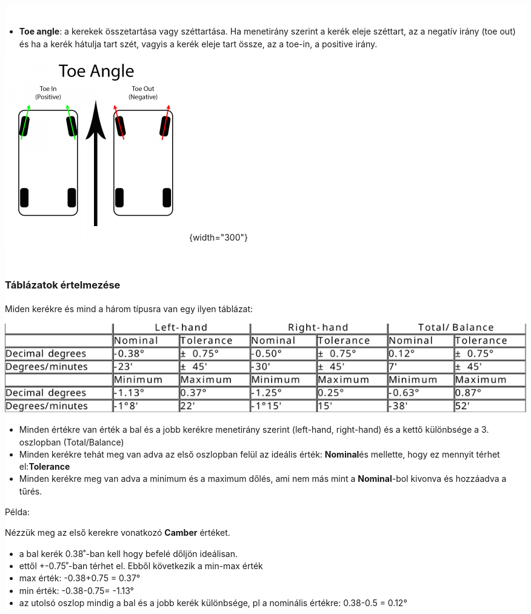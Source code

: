 
<br>

- **Toe angle**: a kerekek összetartása vagy széttartása. Ha menetirány szerint a kerék eleje széttart, az a negatív irány (toe out) és ha a kerék hátulja tart szét, vagyis a kerék eleje tart össze, az a toe-in, a positive irány. 

![docs/300px-ClipCapIt-250221-231547.PNG](docs/300px-ClipCapIt-250221-231547.PNG) {width="300"}



<br>



### Táblázatok értelmezése
Miden kerékre és mind a három típusra van egy ilyen táblázat: 

![docs/ClipCapIt-250221-232050.PNG](docs/ClipCapIt-250221-232050.PNG) 


- Minden értékre van érték a bal és a jobb kerékre menetirány szerint (left-hand, right-hand) és a kettő különbsége a 3. oszlopban (Total/Balance)
- Minden kerékre tehát meg van adva az első oszlopban felül az ideális érték: **Nominal**és mellette, hogy ez mennyit térhet el:**Tolerance**
- Minden kerékre meg van adva a minimum és a maximum dőlés, ami nem más mint a **Nominal**-bol kivonva és hozzáadva a tűrés. 

Példa: <br>

Nézzük meg az első kerekre vonatkozó **Camber** értéket. 
- a bal kerék 0.38˚-ban kell hogy befelé dőljön ideálisan. 
- ettől +-0.75˚-ban térhet el. Ebből következik a min-max érték
- max érték: -0.38+0.75 = 0.37°
- min érték: -0.38-0.75= -1.13°
- az utolsó oszlop mindig a bal és a jobb kerék különbsége, pl a nominális értékre: 0.38-0.5 = 0.12°
